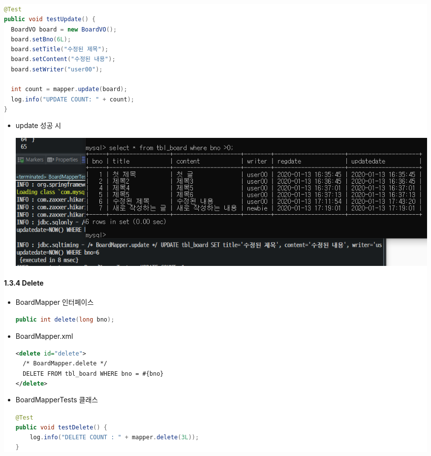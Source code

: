   ```java
  @Test
  public void testUpdate() {
  	BoardVO board = new BoardVO();
  	board.setBno(6L);
  	board.setTitle("수정된 제목");
  	board.setContent("수정된 내용");
  	board.setWriter("user00");
  
  	int count = mapper.update(board);
  	log.info("UPDATE COUNT: " + count);
  }
  ```

- update 성공 시

  ![image-20200113174350381](Spring_CRUD_구현.assets/image-20200113174350381.png)

#### 1.3.4 Delete

- BoardMapper 인터페이스

  ```java
  public int delete(long bno);
  ```

- BoardMapper.xml

  ```xml
  <delete id="delete">
  	/* BoardMapper.delete */
  	DELETE FROM tbl_board WHERE bno = #{bno}
  </delete>
  ```

- BoardMapperTests 클래스

  ```java
  @Test
  public void testDelete() {
      log.info("DELETE COUNT : " + mapper.delete(3L));
  }
  ```
